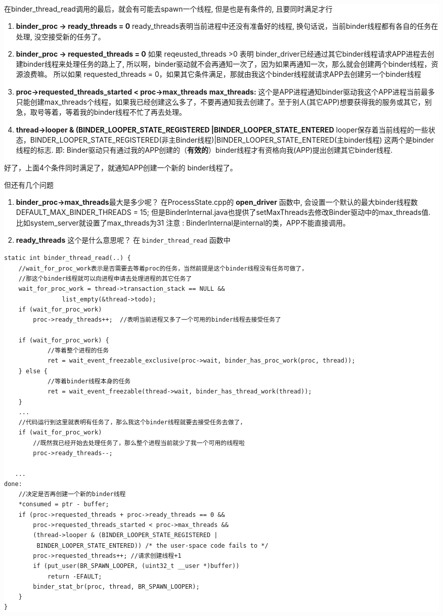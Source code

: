 ```
```
在binder_thread_read调用的最后，就会有可能去spawn一个线程, 但是也是有条件的, 且要同时满足才行

1. **binder_proc -> ready_threads = 0**
ready_threads表明当前进程中还没有准备好的线程, 换句话说，当前binder线程都有各自的任务在处理, 没空接受新的任务了。

2.  **binder_proc -> requested_threads = 0**
如果 reqeusted_threads >0 表明 binder_driver已经通过其它binder线程请求APP进程去创建binder线程来处理任务的路上了, 所以啊，binder驱动就不会再通知一次了，因为如果再通知一次，那么就会创建两个binder线程，资源浪费嘛。
所以如果 requested_threads = 0，如果其它条件满足，那就由我这个binder线程就请求APP去创建另一个binder线程

3. **proc->requested_threads_started < proc->max_threads**
**max_threads:** 这个是APP进程通知binder驱动我这个APP进程当前最多只能创建max_threads个线程，如果我已经创建这么多了，不要再通知我去创建了。至于别人(其它APP)想要获得我的服务或其它，别急，取号等着，等着我的binder线程不忙了再去处理。

4. **thread->looper & (BINDER_LOOPER_STATE_REGISTERED |BINDER_LOOPER_STATE_ENTERED**
looper保存着当前线程的一些状态，BINDER_LOOPER_STATE_REGISTERED(非主Binder线程)|BINDER_LOOPER_STATE_ENTERED(主binder线程) 这两个是binder线程的标志. 即: Binder驱动只有通过我的APP创建的（**有效的**）binder线程才有资格向我(APP)提出创建其它binder线程. 

好了，上面4个条件同时满足了，就通知APP创建一个新的 binder线程了。

但还有几个问题

1. **binder_proc->max_threads**最大是多少呢？
在ProcessState.cpp的 **open_driver** 函数中, 会设置一个默认的最大binder线程数 DEFAULT_MAX_BINDER_THREADS = 15;
但是BinderInternal.java也提供了setMaxThreads去修改Binder驱动中的max_threads值. 比如system_server就设置了max_threads为31
注意 : BinderInternal是internal的类，APP不能直接调用。

2. **ready_threads** 这个是什么意思呢？
在 `binder_thread_read` 函数中
```
static int binder_thread_read(..) {
    //wait_for_proc_work表示是否需要去等着proc的任务，当然前提是这个binder线程没有任务可做了，
    //那这个binder线程就可以向进程申请去处理进程的其它任务了
    wait_for_proc_work = thread->transaction_stack == NULL &&
                list_empty(&thread->todo);
    if (wait_for_proc_work)
        proc->ready_threads++;  //表明当前进程又多了一个可用的binder线程去接受任务了

    if (wait_for_proc_work) {
            //等着整个进程的任务
            ret = wait_event_freezable_exclusive(proc->wait, binder_has_proc_work(proc, thread));
    } else {
            //等着binder线程本身的任务
            ret = wait_event_freezable(thread->wait, binder_has_thread_work(thread));
    }
    ...
    //代码运行到这里就表明有任务了，那么我这个binder线程就要去接受任务去做了，
    if (wait_for_proc_work)
        //既然我已经开始去处理任务了，那么整个进程当前就少了我一个可用的线程啦
        proc->ready_threads--;

   ...
done:
    //决定是否再创建一个新的binder线程
    *consumed = ptr - buffer;
    if (proc->requested_threads + proc->ready_threads == 0 &&
        proc->requested_threads_started < proc->max_threads &&
        (thread->looper & (BINDER_LOOPER_STATE_REGISTERED |
         BINDER_LOOPER_STATE_ENTERED)) /* the user-space code fails to */
        proc->requested_threads++; //请求创建线程+1
        if (put_user(BR_SPAWN_LOOPER, (uint32_t __user *)buffer))
            return -EFAULT;
        binder_stat_br(proc, thread, BR_SPAWN_LOOPER);
    }
}
```